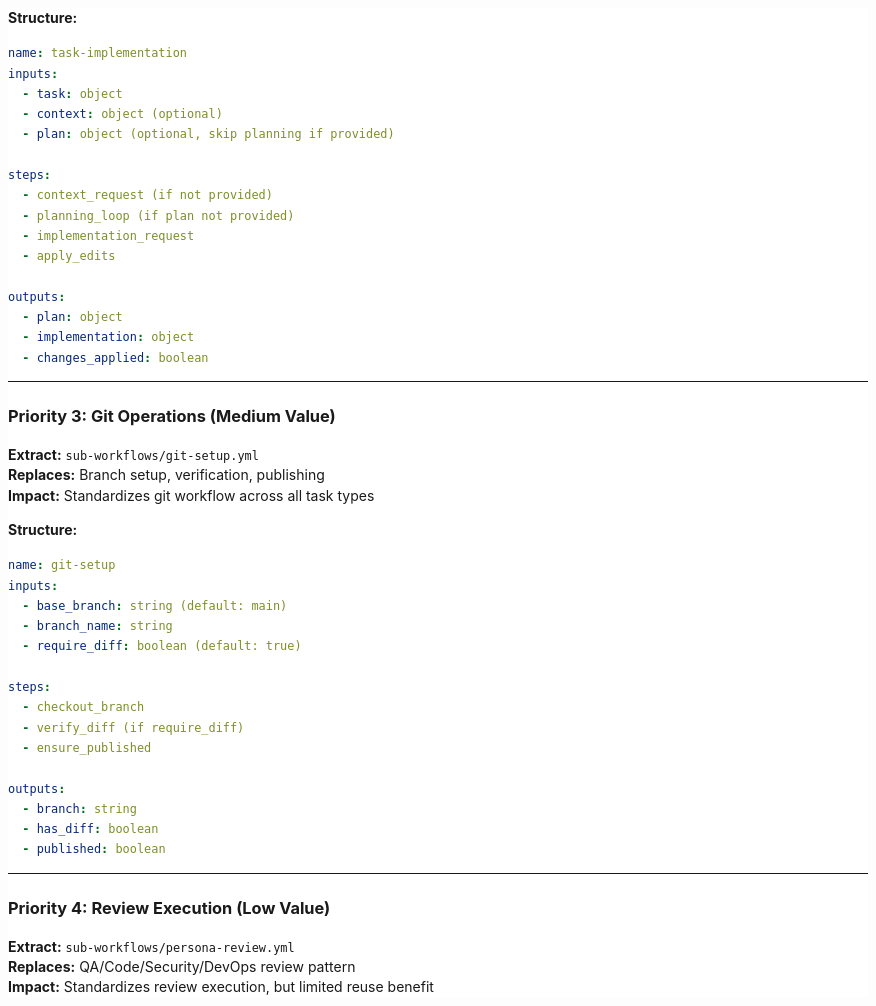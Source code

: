 **Structure:**
```yaml
name: task-implementation
inputs:
  - task: object
  - context: object (optional)
  - plan: object (optional, skip planning if provided)
  
steps:
  - context_request (if not provided)
  - planning_loop (if plan not provided)
  - implementation_request
  - apply_edits
  
outputs:
  - plan: object
  - implementation: object
  - changes_applied: boolean
```

---

### Priority 3: Git Operations (Medium Value)
**Extract:** `sub-workflows/git-setup.yml`  
**Replaces:** Branch setup, verification, publishing  
**Impact:** Standardizes git workflow across all task types

**Structure:**
```yaml
name: git-setup
inputs:
  - base_branch: string (default: main)
  - branch_name: string
  - require_diff: boolean (default: true)
  
steps:
  - checkout_branch
  - verify_diff (if require_diff)
  - ensure_published
  
outputs:
  - branch: string
  - has_diff: boolean
  - published: boolean
```

---

### Priority 4: Review Execution (Low Value)
**Extract:** `sub-workflows/persona-review.yml`  
**Replaces:** QA/Code/Security/DevOps review pattern  
**Impact:** Standardizes review execution, but limited reuse benefit
